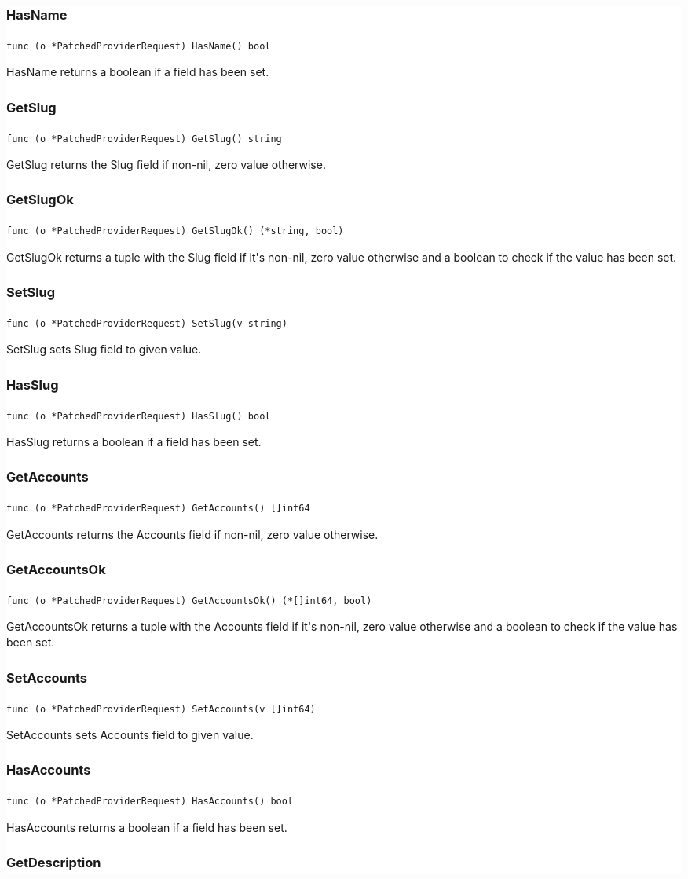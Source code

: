 ### HasName

`func (o *PatchedProviderRequest) HasName() bool`

HasName returns a boolean if a field has been set.

### GetSlug

`func (o *PatchedProviderRequest) GetSlug() string`

GetSlug returns the Slug field if non-nil, zero value otherwise.

### GetSlugOk

`func (o *PatchedProviderRequest) GetSlugOk() (*string, bool)`

GetSlugOk returns a tuple with the Slug field if it's non-nil, zero value otherwise
and a boolean to check if the value has been set.

### SetSlug

`func (o *PatchedProviderRequest) SetSlug(v string)`

SetSlug sets Slug field to given value.

### HasSlug

`func (o *PatchedProviderRequest) HasSlug() bool`

HasSlug returns a boolean if a field has been set.

### GetAccounts

`func (o *PatchedProviderRequest) GetAccounts() []int64`

GetAccounts returns the Accounts field if non-nil, zero value otherwise.

### GetAccountsOk

`func (o *PatchedProviderRequest) GetAccountsOk() (*[]int64, bool)`

GetAccountsOk returns a tuple with the Accounts field if it's non-nil, zero value otherwise
and a boolean to check if the value has been set.

### SetAccounts

`func (o *PatchedProviderRequest) SetAccounts(v []int64)`

SetAccounts sets Accounts field to given value.

### HasAccounts

`func (o *PatchedProviderRequest) HasAccounts() bool`

HasAccounts returns a boolean if a field has been set.

### GetDescription
